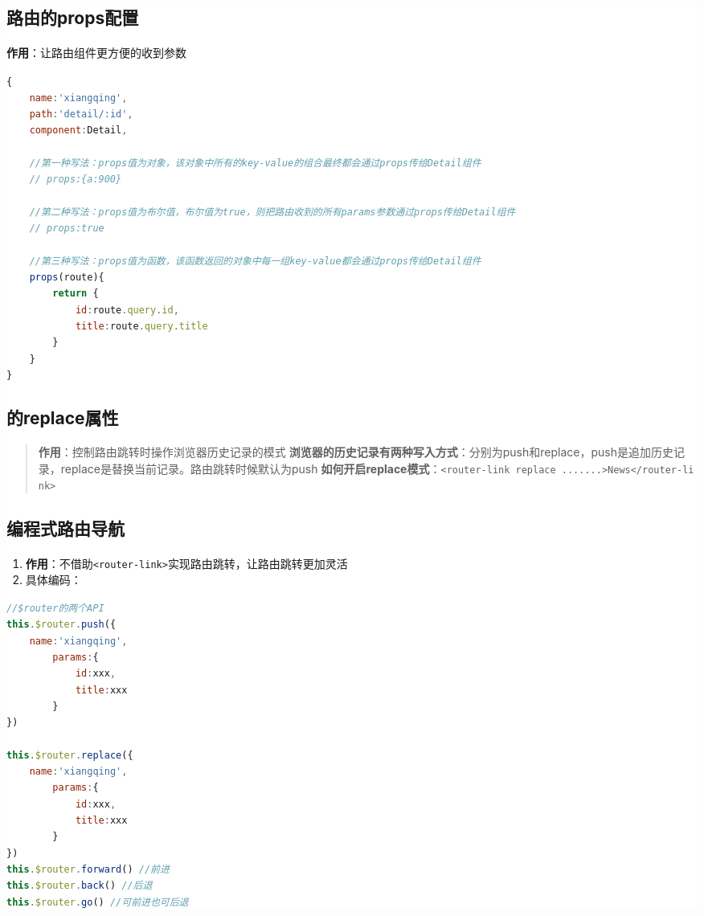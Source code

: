 ## 路由的props配置
**​作用**：让路由组件更方便的收到参数
```javascript
{
	name:'xiangqing',
	path:'detail/:id',
	component:Detail,

	//第一种写法：props值为对象，该对象中所有的key-value的组合最终都会通过props传给Detail组件
	// props:{a:900}

	//第二种写法：props值为布尔值，布尔值为true，则把路由收到的所有params参数通过props传给Detail组件
	// props:true
	
	//第三种写法：props值为函数，该函数返回的对象中每一组key-value都会通过props传给Detail组件
	props(route){
		return {
			id:route.query.id,
			title:route.query.title
		}
	}
}
```

## <router-link>的replace属性
>**作用**：控制路由跳转时操作浏览器历史记录的模式
**浏览器的历史记录有两种写入方式**：分别为push和replace，push是追加历史记录，replace是替换当前记录。路由跳转时候默认为push
**如何开启replace模式**：`<router-link replace .......>News</router-link>`


## 编程式路由导航
1. **作用**：不借助`<router-link>`实现路由跳转，让路由跳转更加灵活
2. 具体编码：
```javascript
//$router的两个API
this.$router.push({
	name:'xiangqing',
		params:{
			id:xxx,
			title:xxx
		}
})

this.$router.replace({
	name:'xiangqing',
		params:{
			id:xxx,
			title:xxx
		}
})
this.$router.forward() //前进
this.$router.back() //后退
this.$router.go() //可前进也可后退
```
